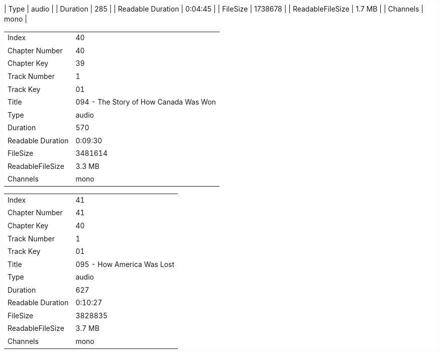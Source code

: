 | Type | audio |
| Duration | 285 |
| Readable Duration | 0:04:45 |
| FileSize | 1738678 |
| ReadableFileSize | 1.7 MB |
| Channels | mono |

|  |  |
| - | - |
| Index | 40 |
| Chapter Number | 40 |
| Chapter Key | 39 |
| Track Number | 1 |
| Track Key | 01 |
| Title | 094 - The Story of How Canada Was Won |
| Type | audio |
| Duration | 570 |
| Readable Duration | 0:09:30 |
| FileSize | 3481614 |
| ReadableFileSize | 3.3 MB |
| Channels | mono |

|  |  |
| - | - |
| Index | 41 |
| Chapter Number | 41 |
| Chapter Key | 40 |
| Track Number | 1 |
| Track Key | 01 |
| Title | 095 - How America Was Lost |
| Type | audio |
| Duration | 627 |
| Readable Duration | 0:10:27 |
| FileSize | 3828835 |
| ReadableFileSize | 3.7 MB |
| Channels | mono |
